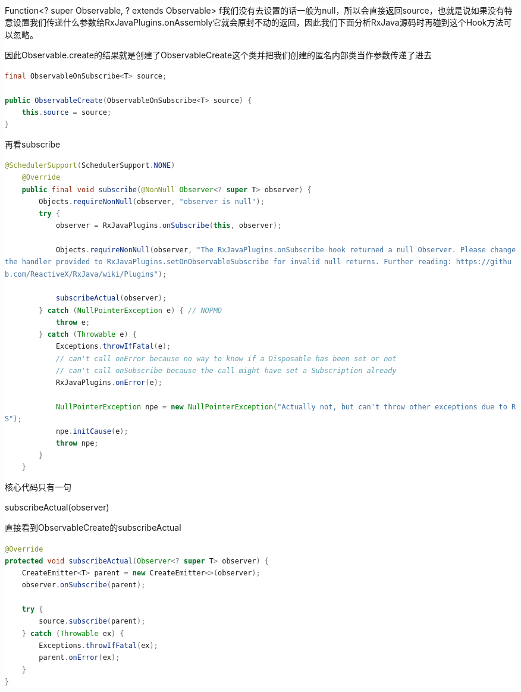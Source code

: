 Function<? super Observable, ? extends Observable> f我们没有去设置的话一般为null，所以会直接返回source，也就是说如果没有特意设置我们传递什么参数给RxJavaPlugins.onAssembly它就会原封不动的返回，因此我们下面分析RxJava源码时再碰到这个Hook方法可以忽略。

因此Observable.create的结果就是创建了ObservableCreate这个类并把我们创建的匿名内部类当作参数传递了进去

```java
final ObservableOnSubscribe<T> source;

public ObservableCreate(ObservableOnSubscribe<T> source) {
    this.source = source;
}
```

再看subscribe

```java
@SchedulerSupport(SchedulerSupport.NONE)
    @Override
    public final void subscribe(@NonNull Observer<? super T> observer) {
        Objects.requireNonNull(observer, "observer is null");
        try {
            observer = RxJavaPlugins.onSubscribe(this, observer);

            Objects.requireNonNull(observer, "The RxJavaPlugins.onSubscribe hook returned a null Observer. Please change the handler provided to RxJavaPlugins.setOnObservableSubscribe for invalid null returns. Further reading: https://github.com/ReactiveX/RxJava/wiki/Plugins");

            subscribeActual(observer);
        } catch (NullPointerException e) { // NOPMD
            throw e;
        } catch (Throwable e) {
            Exceptions.throwIfFatal(e);
            // can't call onError because no way to know if a Disposable has been set or not
            // can't call onSubscribe because the call might have set a Subscription already
            RxJavaPlugins.onError(e);

            NullPointerException npe = new NullPointerException("Actually not, but can't throw other exceptions due to RS");
            npe.initCause(e);
            throw npe;
        }
    }
```

核心代码只有一句

subscribeActual(observer)

直接看到ObservableCreate的subscribeActual

```java
@Override
protected void subscribeActual(Observer<? super T> observer) {
    CreateEmitter<T> parent = new CreateEmitter<>(observer);
    observer.onSubscribe(parent);

    try {
        source.subscribe(parent);
    } catch (Throwable ex) {
        Exceptions.throwIfFatal(ex);
        parent.onError(ex);
    }
}
```
